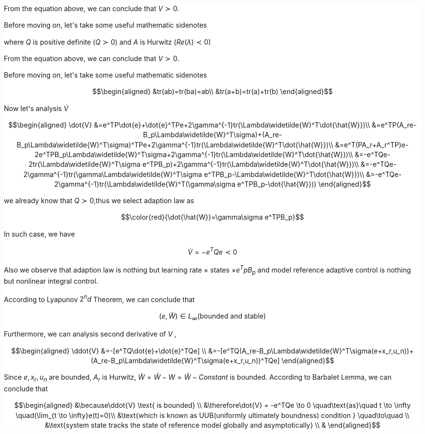 From the equation above, we can conclude that $V \succ 0$.

Before moving on, let's take some useful mathematic sidenotes

where $Q$ is positive definite ($Q \succ 0$) and $A$ is Hurwitz ($Re(\lambda) \prec 0$)

From the equation above, we can conclude that $V \succ 0$.

Before moving on, let's take some useful mathematic sidenotes
```math
\begin{aligned}
&tr(ab)=tr(ba)=ab\\
&tr(a+b)=tr(a)+tr(b)
\end{aligned}
```
Now let's analysis $\dot{V}$
```math
\begin{aligned}
\dot{V}
&=e^TP\dot{e}+\dot{e}^TPe+2\gamma^{-1}tr(\Lambda\widetilde{W}^T\dot{\hat{W}})\\
&=e^TP(A_re-B_p\Lambda\widetilde{W}^T\sigma)+(A_re-B_p\Lambda\widetilde{W}^T\sigma)^TPe+2\gamma^{-1}tr(\Lambda\widetilde{W}^T\dot{\hat{W}})\\
&=e^T(PA_r+A_r^TP)e-2e^TPB_p\Lambda\widetilde{W}^T\sigma+2\gamma^{-1}tr(\Lambda\widetilde{W}^T\dot{\hat{W}})\\
&=-e^TQe-2tr(\Lambda\widetilde{W}^T\sigma e^TPB_p)+2\gamma^{-1}tr(\Lambda\widetilde{W}^T\dot{\hat{W}})\\
&=-e^TQe-2\gamma^{-1}tr(\gamma\Lambda\widetilde{W}^T\sigma e^TPB_p-\Lambda\widetilde{W}^T\dot{\hat{W}})\\
&=-e^TQe-2\gamma^{-1}tr(\Lambda\widetilde{W}^T(\gamma\sigma e^TPB_p-\dot{\hat{W}}))
\end{aligned}
```
we already know that $Q\succ0$,thus we select adaption law as
```math
\color{red}{\dot{\hat{W}}=\gamma\sigma e^TPB_p}
```
In such case, we have
```math
\dot{V}=-e^TQe\prec0
```
Also we observe that adaption law is nothing but learning rate $\times$ states $\times e^TpB_p$
and model reference adaptive control is nothing but nonlinear integral control.

According to Lyapunov $2^nd$ Theorem, we can conclude that
```math
(e,\widetilde{W}) \in L_{\infty}(\text{bounded and stable})
```
Furthermore, we can analysis second derivative of $V$ ,
```math
\begin{aligned}
\ddot{V}
&=-[e^TQ\dot{e}+\dot{e}^TQe] \\
&=-[e^TQ(A_re-B_p\Lambda\widetilde{W}^T\sigma(e+x_r,u_n))+(A_re-B_p\Lambda\widetilde{W}^T\sigma(e+x_r,u_n))^TQe]
\end{aligned}
```
Since $e,x_r,u_n$ are bounded, $A_r$ is Hurwitz, $\widetilde{W} = \hat{W} - W = \hat{W} - Constant$ is bounded.
According to Barbalet Lemma, we can conclude that
```math
\begin{aligned}
&\because\ddot{V} \text{ is bounded} \\
&\therefore\dot{V} = -e^TQe \to 0 \quad\text{as}\quad t \to \infty \quad(\lim_{t \to \infty}e(t)=0)\\
&\text{which is known as UUB(uniformly ultimately boundness) condition } \quad\to\quad \\
&\text{system state tracks the state of reference model globally and asymptotically} \\
&
\end{aligned}
```